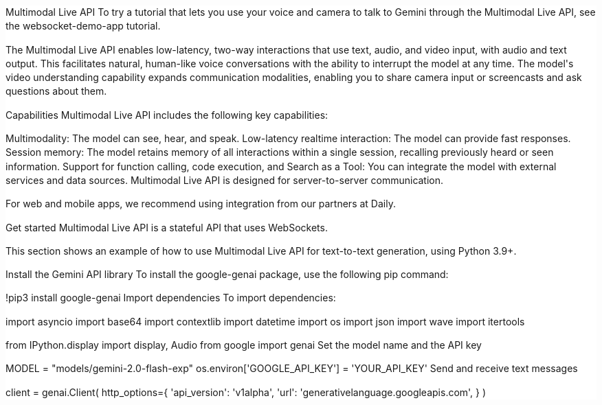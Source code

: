 Multimodal Live API
To try a tutorial that lets you use your voice and camera to talk to Gemini through the Multimodal Live API, see the websocket-demo-app tutorial.

The Multimodal Live API enables low-latency, two-way interactions that use text, audio, and video input, with audio and text output. This facilitates natural, human-like voice conversations with the ability to interrupt the model at any time. The model's video understanding capability expands communication modalities, enabling you to share camera input or screencasts and ask questions about them.

Capabilities
Multimodal Live API includes the following key capabilities:

Multimodality: The model can see, hear, and speak.
Low-latency realtime interaction: The model can provide fast responses.
Session memory: The model retains memory of all interactions within a single session, recalling previously heard or seen information.
Support for function calling, code execution, and Search as a Tool: You can integrate the model with external services and data sources.
Multimodal Live API is designed for server-to-server communication.

For web and mobile apps, we recommend using integration from our partners at Daily.

Get started
Multimodal Live API is a stateful API that uses WebSockets.

This section shows an example of how to use Multimodal Live API for text-to-text generation, using Python 3.9+.

Install the Gemini API library
To install the google-genai package, use the following pip command:


!pip3 install google-genai
Import dependencies
To import dependencies:


import asyncio
import base64
import contextlib
import datetime
import os
import json
import wave
import itertools

from IPython.display import display, Audio
from google import genai
Set the model name and the API key

MODEL = "models/gemini-2.0-flash-exp"
os.environ['GOOGLE_API_KEY'] = 'YOUR_API_KEY'
Send and receive text messages

client = genai.Client(
  http_options={
    'api_version': 'v1alpha',
    'url': 'generativelanguage.googleapis.com',
  }
)
